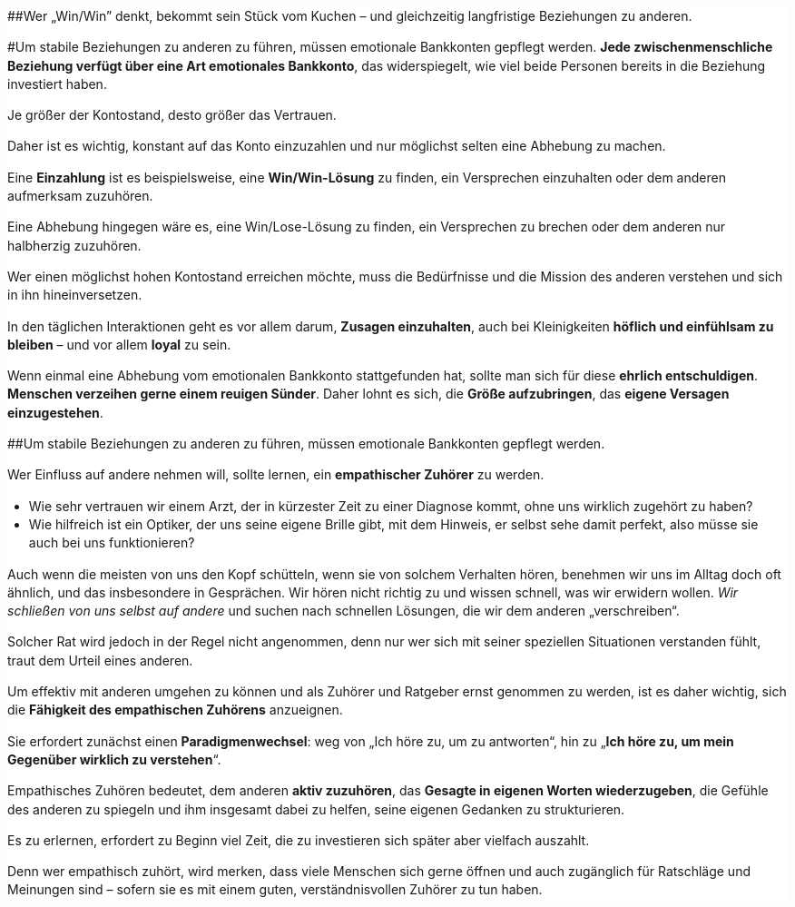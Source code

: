 ##Wer „Win/Win” denkt, bekommt sein Stück vom Kuchen – und gleichzeitig langfristige Beziehungen zu anderen.

#Um stabile Beziehungen zu anderen zu führen, müssen emotionale Bankkonten gepflegt werden.
**Jede zwischenmenschliche Beziehung verfügt über eine Art emotionales Bankkonto**, das widerspiegelt, wie viel beide Personen bereits in die Beziehung investiert haben.

Je größer der Kontostand, desto größer das Vertrauen.

Daher ist es wichtig, konstant auf das Konto einzuzahlen und nur möglichst selten eine Abhebung zu machen.

Eine **Einzahlung** ist es beispielsweise, eine **Win/Win-Lösung** zu finden, ein Versprechen einzuhalten oder dem anderen aufmerksam zuzuhören.

Eine Abhebung hingegen wäre es, eine Win/Lose-Lösung zu finden, ein Versprechen zu brechen oder dem anderen nur halbherzig zuzuhören.

Wer einen möglichst hohen Kontostand erreichen möchte, muss die Bedürfnisse und die Mission des anderen verstehen und sich in ihn hineinversetzen.

In den täglichen Interaktionen geht es vor allem darum, **Zusagen einzuhalten**, auch bei Kleinigkeiten **höflich und einfühlsam zu bleiben** – und vor allem **loyal** zu sein.

Wenn einmal eine Abhebung vom emotionalen Bankkonto stattgefunden hat, sollte man sich für diese **ehrlich entschuldigen**. **Menschen verzeihen gerne einem reuigen Sünder**. Daher lohnt es sich, die **Größe aufzubringen**, das **eigene Versagen einzugestehen**.

##Um stabile Beziehungen zu anderen zu führen, müssen emotionale Bankkonten gepflegt werden.

Wer Einfluss auf andere nehmen will, sollte lernen, ein **empathischer Zuhörer** zu werden.

* Wie sehr vertrauen wir einem Arzt, der in kürzester Zeit zu einer Diagnose kommt, ohne uns wirklich zugehört zu haben?
* Wie hilfreich ist ein Optiker, der uns seine eigene Brille gibt, mit dem Hinweis, er selbst sehe damit perfekt, also müsse sie auch bei uns funktionieren?

Auch wenn die meisten von uns den Kopf schütteln, wenn sie von solchem Verhalten hören, benehmen wir uns im Alltag doch oft ähnlich, und das insbesondere in Gesprächen. Wir hören nicht richtig zu und wissen schnell, was wir erwidern wollen. *Wir schließen von uns selbst auf andere* und suchen nach schnellen Lösungen, die wir dem anderen „verschreiben“.

Solcher Rat wird jedoch in der Regel nicht angenommen, denn nur wer sich mit seiner speziellen Situationen verstanden fühlt, traut dem Urteil eines anderen.

Um effektiv mit anderen umgehen zu können und als Zuhörer und Ratgeber ernst genommen zu werden, ist es daher wichtig, sich die **Fähigkeit des empathischen Zuhörens** anzueignen.

Sie erfordert zunächst einen **Paradigmenwechsel**: weg von „Ich höre zu, um zu antworten“, hin zu „**Ich höre zu, um mein Gegenüber wirklich zu verstehen**“.

Empathisches Zuhören bedeutet, dem anderen **aktiv zuzuhören**, das **Gesagte in eigenen Worten wiederzugeben**, die Gefühle des anderen zu spiegeln und ihm insgesamt dabei zu helfen, seine eigenen Gedanken zu strukturieren.

Es zu erlernen, erfordert zu Beginn viel Zeit, die zu investieren sich später aber vielfach auszahlt.

Denn wer empathisch zuhört, wird merken, dass viele Menschen sich gerne öffnen und auch zugänglich für Ratschläge und Meinungen sind – sofern sie es mit einem guten, verständnisvollen Zuhörer zu tun haben.
